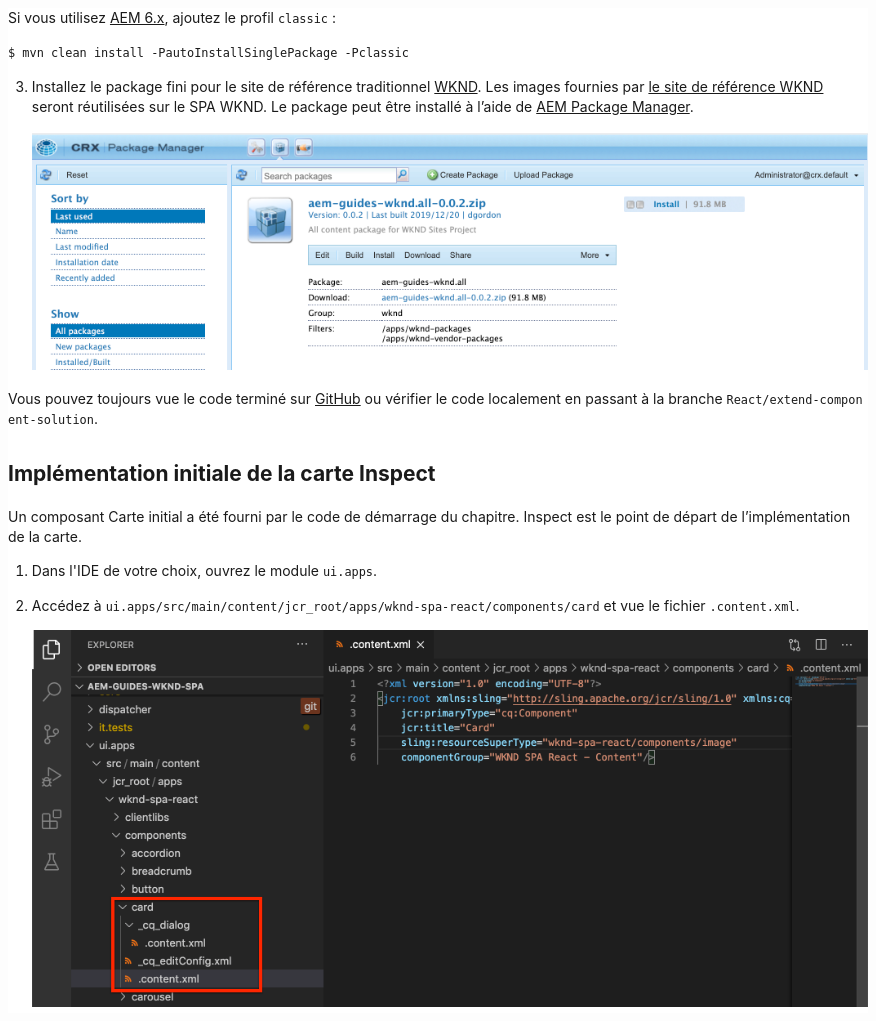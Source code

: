    Si vous utilisez [AEM 6.x](overview.md#compatibility), ajoutez le profil `classic` :

   ```shell
   $ mvn clean install -PautoInstallSinglePackage -Pclassic
   ```

3. Installez le package fini pour le site de référence traditionnel [WKND](https://github.com/adobe/aem-guides-wknd/releases/latest). Les images fournies par [le site de référence WKND](https://github.com/adobe/aem-guides-wknd/releases/latest) seront réutilisées sur le SPA WKND. Le package peut être installé à l’aide de [AEM Package Manager](http://localhost:4502/crx/packmgr/index.jsp).

   ![Package Manager install wknd.all](./assets/map-components/package-manager-wknd-all.png)

Vous pouvez toujours vue le code terminé sur [GitHub](https://github.com/adobe/aem-guides-wknd-spa/tree/React/extend-component-solution) ou vérifier le code localement en passant à la branche `React/extend-component-solution`.

## Implémentation initiale de la carte Inspect

Un composant Carte initial a été fourni par le code de démarrage du chapitre. Inspect est le point de départ de l’implémentation de la carte.

1. Dans l&#39;IDE de votre choix, ouvrez le module `ui.apps`.
2. Accédez à `ui.apps/src/main/content/jcr_root/apps/wknd-spa-react/components/card` et vue le fichier `.content.xml`.

   ![Début de définition du composant de carte](assets/extend-component/aem-card-cmp-start-definition.png)

